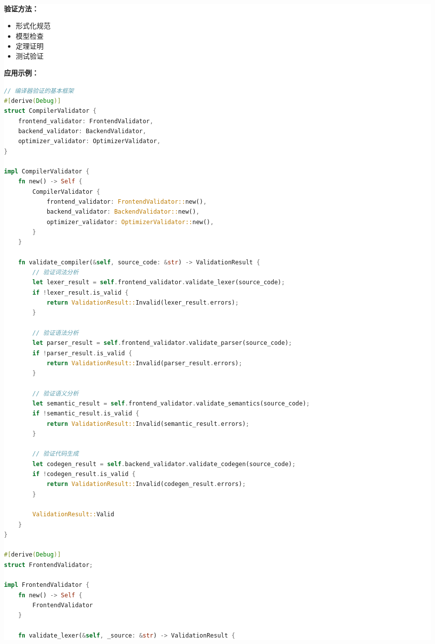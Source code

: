 **验证方法：**

- 形式化规范
- 模型检查
- 定理证明
- 测试验证

**应用示例：**

```rust
// 编译器验证的基本框架
#[derive(Debug)]
struct CompilerValidator {
    frontend_validator: FrontendValidator,
    backend_validator: BackendValidator,
    optimizer_validator: OptimizerValidator,
}

impl CompilerValidator {
    fn new() -> Self {
        CompilerValidator {
            frontend_validator: FrontendValidator::new(),
            backend_validator: BackendValidator::new(),
            optimizer_validator: OptimizerValidator::new(),
        }
    }
    
    fn validate_compiler(&self, source_code: &str) -> ValidationResult {
        // 验证词法分析
        let lexer_result = self.frontend_validator.validate_lexer(source_code);
        if !lexer_result.is_valid {
            return ValidationResult::Invalid(lexer_result.errors);
        }
        
        // 验证语法分析
        let parser_result = self.frontend_validator.validate_parser(source_code);
        if !parser_result.is_valid {
            return ValidationResult::Invalid(parser_result.errors);
        }
        
        // 验证语义分析
        let semantic_result = self.frontend_validator.validate_semantics(source_code);
        if !semantic_result.is_valid {
            return ValidationResult::Invalid(semantic_result.errors);
        }
        
        // 验证代码生成
        let codegen_result = self.backend_validator.validate_codegen(source_code);
        if !codegen_result.is_valid {
            return ValidationResult::Invalid(codegen_result.errors);
        }
        
        ValidationResult::Valid
    }
}

#[derive(Debug)]
struct FrontendValidator;

impl FrontendValidator {
    fn new() -> Self {
        FrontendValidator
    }
    
    fn validate_lexer(&self, _source: &str) -> ValidationResult {
```